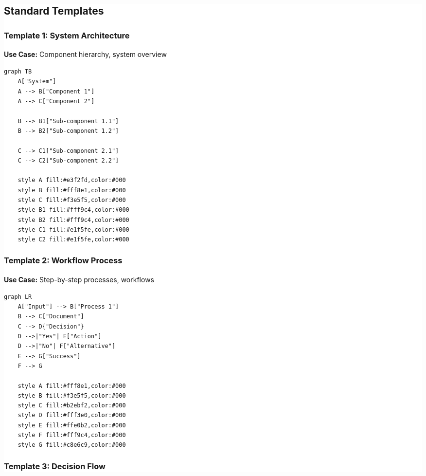 ## Standard Templates

### Template 1: System Architecture

**Use Case:** Component hierarchy, system overview

```mermaid
graph TB
    A["System"]
    A --> B["Component 1"]
    A --> C["Component 2"]

    B --> B1["Sub-component 1.1"]
    B --> B2["Sub-component 1.2"]

    C --> C1["Sub-component 2.1"]
    C --> C2["Sub-component 2.2"]

    style A fill:#e3f2fd,color:#000
    style B fill:#fff8e1,color:#000
    style C fill:#f3e5f5,color:#000
    style B1 fill:#fff9c4,color:#000
    style B2 fill:#fff9c4,color:#000
    style C1 fill:#e1f5fe,color:#000
    style C2 fill:#e1f5fe,color:#000
```

### Template 2: Workflow Process

**Use Case:** Step-by-step processes, workflows

```mermaid
graph LR
    A["Input"] --> B["Process 1"]
    B --> C["Document"]
    C --> D{"Decision"}
    D -->|"Yes"| E["Action"]
    D -->|"No"| F["Alternative"]
    E --> G["Success"]
    F --> G

    style A fill:#fff8e1,color:#000
    style B fill:#f3e5f5,color:#000
    style C fill:#b2ebf2,color:#000
    style D fill:#fff3e0,color:#000
    style E fill:#ffe0b2,color:#000
    style F fill:#fff9c4,color:#000
    style G fill:#c8e6c9,color:#000
```

### Template 3: Decision Flow
